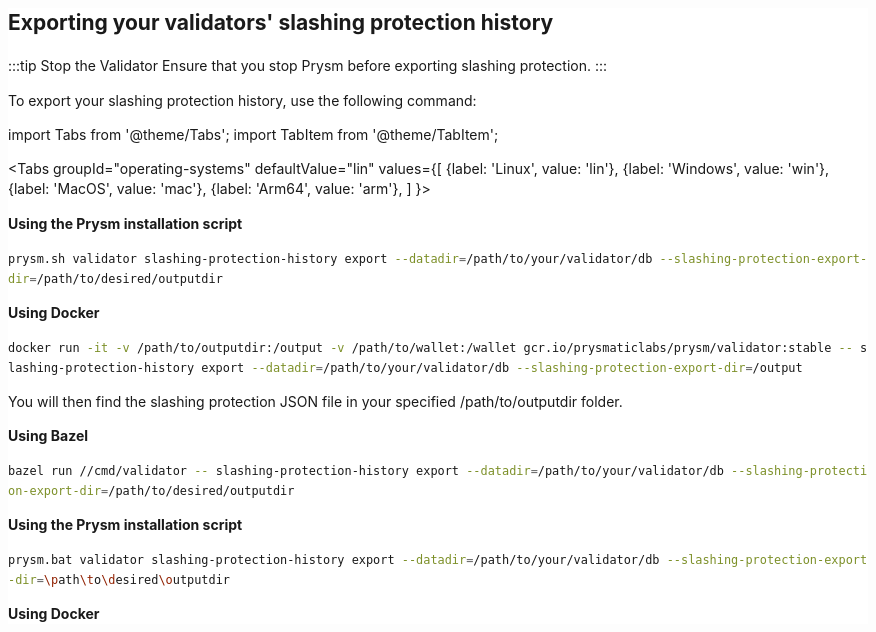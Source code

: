## Exporting your validators' slashing protection history

:::tip Stop the Validator
Ensure that you stop Prysm before exporting slashing protection. 
:::

To export your slashing protection history, use the following command:

import Tabs from '@theme/Tabs';
import TabItem from '@theme/TabItem';

<Tabs
  groupId="operating-systems"
  defaultValue="lin"
  values={[
    {label: 'Linux', value: 'lin'},
    {label: 'Windows', value: 'win'},
    {label: 'MacOS', value: 'mac'},
    {label: 'Arm64', value: 'arm'},
  ]
}>
<TabItem value="lin">

**Using the Prysm installation script**

```sh
prysm.sh validator slashing-protection-history export --datadir=/path/to/your/validator/db --slashing-protection-export-dir=/path/to/desired/outputdir
```

**Using Docker**

```sh
docker run -it -v /path/to/outputdir:/output -v /path/to/wallet:/wallet gcr.io/prysmaticlabs/prysm/validator:stable -- slashing-protection-history export --datadir=/path/to/your/validator/db --slashing-protection-export-dir=/output
```

You will then find the slashing protection JSON file in your specified /path/to/outputdir folder.

**Using Bazel**

```sh
bazel run //cmd/validator -- slashing-protection-history export --datadir=/path/to/your/validator/db --slashing-protection-export-dir=/path/to/desired/outputdir
```

</TabItem>
<TabItem value="win">

**Using the Prysm installation script**

```sh
prysm.bat validator slashing-protection-history export --datadir=/path/to/your/validator/db --slashing-protection-export-dir=\path\to\desired\outputdir
```

**Using Docker**
